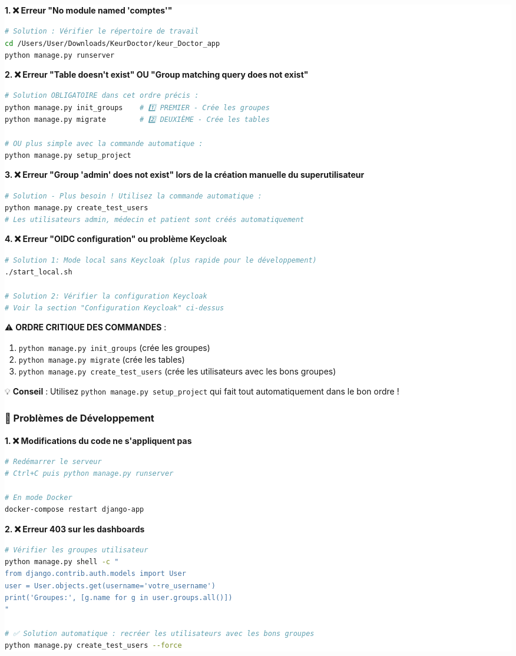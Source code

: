 **1. ❌ Erreur "No module named 'comptes'"**
```bash
# Solution : Vérifier le répertoire de travail
cd /Users/User/Downloads/KeurDoctor/keur_Doctor_app
python manage.py runserver
```

**2. ❌ Erreur "Table doesn't exist" OU "Group matching query does not exist"**
```bash
# Solution OBLIGATOIRE dans cet ordre précis :
python manage.py init_groups    # 1️⃣ PREMIER - Crée les groupes
python manage.py migrate        # 2️⃣ DEUXIÈME - Crée les tables

# OU plus simple avec la commande automatique :
python manage.py setup_project
```

**3. ❌ Erreur "Group 'admin' does not exist" lors de la création manuelle du superutilisateur**
```bash
# Solution - Plus besoin ! Utilisez la commande automatique :
python manage.py create_test_users
# Les utilisateurs admin, médecin et patient sont créés automatiquement
```

**4. ❌ Erreur "OIDC configuration" ou problème Keycloak**
```bash
# Solution 1: Mode local sans Keycloak (plus rapide pour le développement)
./start_local.sh

# Solution 2: Vérifier la configuration Keycloak
# Voir la section "Configuration Keycloak" ci-dessus
```

⚠️ **ORDRE CRITIQUE DES COMMANDES** :
1. `python manage.py init_groups` (crée les groupes)
2. `python manage.py migrate` (crée les tables)
3. `python manage.py create_test_users` (crée les utilisateurs avec les bons groupes)

💡 **Conseil** : Utilisez `python manage.py setup_project` qui fait tout automatiquement dans le bon ordre !

### 🔧 Problèmes de Développement

**1. ❌ Modifications du code ne s'appliquent pas**
```bash
# Redémarrer le serveur
# Ctrl+C puis python manage.py runserver

# En mode Docker
docker-compose restart django-app
```

**2. ❌ Erreur 403 sur les dashboards**
```bash
# Vérifier les groupes utilisateur
python manage.py shell -c "
from django.contrib.auth.models import User
user = User.objects.get(username='votre_username')
print('Groupes:', [g.name for g in user.groups.all()])
"

# ✅ Solution automatique : recréer les utilisateurs avec les bons groupes
python manage.py create_test_users --force
```
